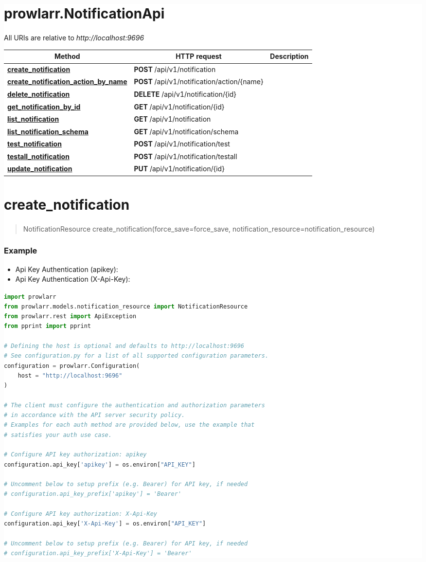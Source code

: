 # prowlarr.NotificationApi

All URIs are relative to *http://localhost:9696*

Method | HTTP request | Description
------------- | ------------- | -------------
[**create_notification**](NotificationApi.md#create_notification) | **POST** /api/v1/notification | 
[**create_notification_action_by_name**](NotificationApi.md#create_notification_action_by_name) | **POST** /api/v1/notification/action/{name} | 
[**delete_notification**](NotificationApi.md#delete_notification) | **DELETE** /api/v1/notification/{id} | 
[**get_notification_by_id**](NotificationApi.md#get_notification_by_id) | **GET** /api/v1/notification/{id} | 
[**list_notification**](NotificationApi.md#list_notification) | **GET** /api/v1/notification | 
[**list_notification_schema**](NotificationApi.md#list_notification_schema) | **GET** /api/v1/notification/schema | 
[**test_notification**](NotificationApi.md#test_notification) | **POST** /api/v1/notification/test | 
[**testall_notification**](NotificationApi.md#testall_notification) | **POST** /api/v1/notification/testall | 
[**update_notification**](NotificationApi.md#update_notification) | **PUT** /api/v1/notification/{id} | 


# **create_notification**
> NotificationResource create_notification(force_save=force_save, notification_resource=notification_resource)



### Example

* Api Key Authentication (apikey):
* Api Key Authentication (X-Api-Key):

```python
import prowlarr
from prowlarr.models.notification_resource import NotificationResource
from prowlarr.rest import ApiException
from pprint import pprint

# Defining the host is optional and defaults to http://localhost:9696
# See configuration.py for a list of all supported configuration parameters.
configuration = prowlarr.Configuration(
    host = "http://localhost:9696"
)

# The client must configure the authentication and authorization parameters
# in accordance with the API server security policy.
# Examples for each auth method are provided below, use the example that
# satisfies your auth use case.

# Configure API key authorization: apikey
configuration.api_key['apikey'] = os.environ["API_KEY"]

# Uncomment below to setup prefix (e.g. Bearer) for API key, if needed
# configuration.api_key_prefix['apikey'] = 'Bearer'

# Configure API key authorization: X-Api-Key
configuration.api_key['X-Api-Key'] = os.environ["API_KEY"]

# Uncomment below to setup prefix (e.g. Bearer) for API key, if needed
# configuration.api_key_prefix['X-Api-Key'] = 'Bearer'

```